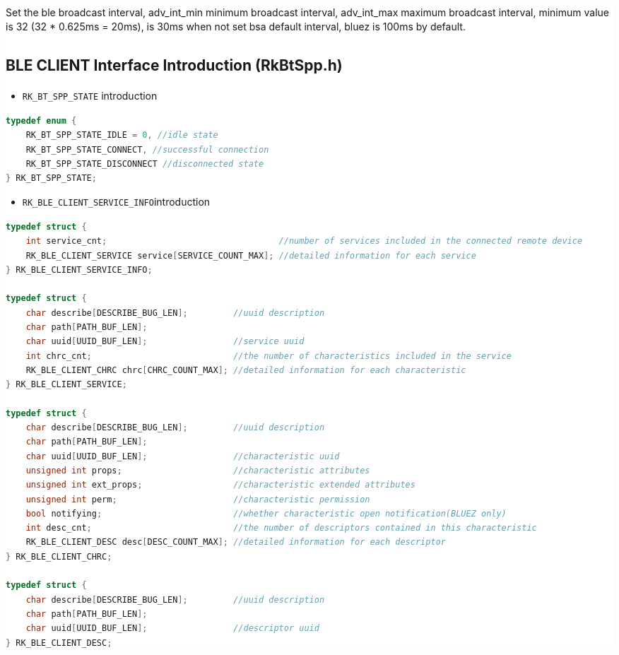   Set the ble broadcast interval, adv_int_min minimum broadcast interval, adv_int_max maximum broadcast interval, minimum value is 32 (32 * 0.625ms = 20ms), is 30ms when not set bsa default interval, bluez is 100ms by default.

## BLE CLIENT Interface Introduction (RkBtSpp.h)

- `RK_BT_SPP_STATE` introduction

```cpp
typedef enum {
	RK_BT_SPP_STATE_IDLE = 0, //idle state
	RK_BT_SPP_STATE_CONNECT, //successful connection
	RK_BT_SPP_STATE_DISCONNECT //disconnected state
} RK_BT_SPP_STATE;
```

- `RK_BLE_CLIENT_SERVICE_INFO`introduction

```cpp
typedef struct {
	int service_cnt;                                  //number of services included in the connected remote device
	RK_BLE_CLIENT_SERVICE service[SERVICE_COUNT_MAX]; //detailed information for each service
} RK_BLE_CLIENT_SERVICE_INFO;

typedef struct {
	char describe[DESCRIBE_BUG_LEN];         //uuid description
	char path[PATH_BUF_LEN];
	char uuid[UUID_BUF_LEN];                 //service uuid
	int chrc_cnt;                            //the number of characteristics included in the service
	RK_BLE_CLIENT_CHRC chrc[CHRC_COUNT_MAX]; //detailed information for each characteristic
} RK_BLE_CLIENT_SERVICE;

typedef struct {
	char describe[DESCRIBE_BUG_LEN];         //uuid description
	char path[PATH_BUF_LEN];
	char uuid[UUID_BUF_LEN];                 //characteristic uuid
	unsigned int props;                      //characteristic attributes
	unsigned int ext_props;                  //characteristic extended attributes
	unsigned int perm;                       //characteristic permission
	bool notifying;                          //whether characteristic open notification(BLUEZ only)
	int desc_cnt;                            //the number of descriptors contained in this characteristic
	RK_BLE_CLIENT_DESC desc[DESC_COUNT_MAX]; //detailed information for each descriptor
} RK_BLE_CLIENT_CHRC;

typedef struct {
	char describe[DESCRIBE_BUG_LEN];         //uuid description
	char path[PATH_BUF_LEN];
	char uuid[UUID_BUF_LEN];                 //descriptor uuid
} RK_BLE_CLIENT_DESC;
```
